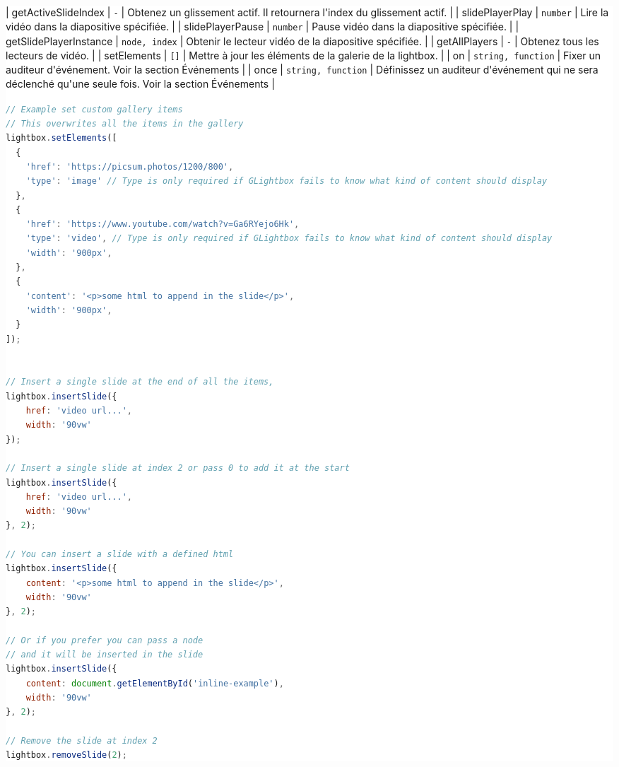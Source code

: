 | getActiveSlideIndex    | `-`                | Obtenez un glissement actif. Il retournera l'index du glissement actif.                   |
| slidePlayerPlay        | `number`           | Lire la vidéo dans la diapositive spécifiée.                                         |
| slidePlayerPause       | `number`           | Pause vidéo dans la diapositive spécifiée.                                        |
| getSlidePlayerInstance | `node, index`      | Obtenir le lecteur vidéo de la diapositive spécifiée.                           |
| getAllPlayers          | `-`                | Obtenez tous les lecteurs de vidéo.                                                  |
| setElements            | `[]`               | Mettre à jour les éléments de la galerie de la lightbox.                                      |
| on                     | `string, function` | Fixer un auditeur d'événement. Voir la section Événements                                 |
| once                   | `string, function` | Définissez un auditeur d'événement qui ne sera déclenché qu'une seule fois. Voir la section Événements |

```javascript
// Example set custom gallery items
// This overwrites all the items in the gallery
lightbox.setElements([
  {
    'href': 'https://picsum.photos/1200/800',
    'type': 'image' // Type is only required if GLightbox fails to know what kind of content should display
  },
  {
    'href': 'https://www.youtube.com/watch?v=Ga6RYejo6Hk',
    'type': 'video', // Type is only required if GLightbox fails to know what kind of content should display
    'width': '900px',
  },
  {
    'content': '<p>some html to append in the slide</p>',
    'width': '900px',
  }
]);


// Insert a single slide at the end of all the items,
lightbox.insertSlide({
    href: 'video url...',
    width: '90vw'
});

// Insert a single slide at index 2 or pass 0 to add it at the start
lightbox.insertSlide({
    href: 'video url...',
    width: '90vw'
}, 2);

// You can insert a slide with a defined html
lightbox.insertSlide({
    content: '<p>some html to append in the slide</p>',
    width: '90vw'
}, 2);

// Or if you prefer you can pass a node
// and it will be inserted in the slide
lightbox.insertSlide({
    content: document.getElementById('inline-example'),
    width: '90vw'
}, 2);

// Remove the slide at index 2
lightbox.removeSlide(2);

```